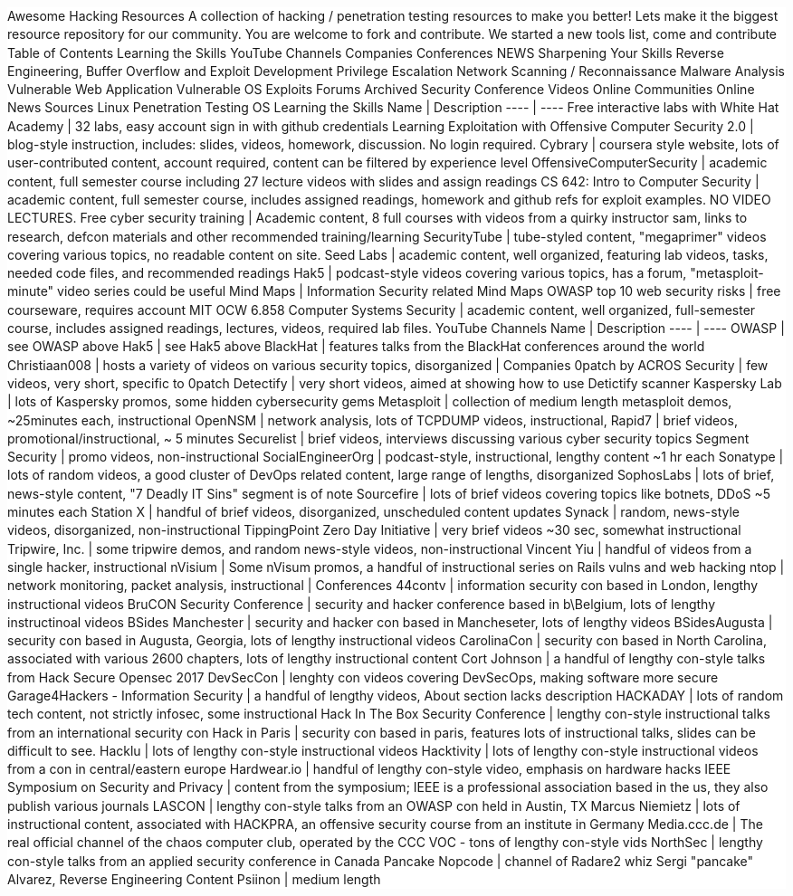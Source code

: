 Awesome Hacking Resources A collection of hacking / penetration testing resources to make you better! Lets make it the biggest resource repository for our community. You are welcome to fork and contribute. We started a new tools list, come and contribute Table of Contents Learning the Skills YouTube Channels Companies Conferences NEWS Sharpening Your Skills Reverse Engineering, Buffer Overflow and Exploit Development Privilege Escalation Network Scanning / Reconnaissance Malware Analysis Vulnerable Web Application Vulnerable OS Exploits Forums Archived Security Conference Videos Online Communities Online News Sources Linux Penetration Testing OS Learning the Skills Name | Description ---- | ---- Free interactive labs with White Hat Academy | 32 labs, easy account sign in with github credentials Learning Exploitation with Offensive Computer Security 2.0 | blog-style instruction, includes: slides, videos, homework, discussion. No login required. Cybrary | coursera style website, lots of user-contributed content, account required, content can be filtered by experience level OffensiveComputerSecurity | academic content, full semester course including 27 lecture videos with slides and assign readings CS 642: Intro to Computer Security | academic content, full semester course, includes assigned readings, homework and github refs for exploit examples. NO VIDEO LECTURES. Free cyber security training | Academic content, 8 full courses with videos from a quirky instructor sam, links to research, defcon materials and other recommended training/learning SecurityTube | tube-styled content, "megaprimer" videos covering various topics, no readable content on site. Seed Labs | academic content, well organized, featuring lab videos, tasks, needed code files, and recommended readings Hak5 | podcast-style videos covering various topics, has a forum, "metasploit-minute" video series could be useful Mind Maps | Information Security related Mind Maps OWASP top 10 web security risks | free courseware, requires account MIT OCW 6.858 Computer Systems Security | academic content, well organized, full-semester course, includes assigned readings, lectures, videos, required lab files. YouTube Channels Name | Description ---- | ---- OWASP | see OWASP above Hak5 | see Hak5 above BlackHat | features talks from the BlackHat conferences around the world Christiaan008 | hosts a variety of videos on various security topics, disorganized | Companies 0patch by ACROS Security | few videos, very short, specific to 0patch Detectify | very short videos, aimed at showing how to use Detictify scanner Kaspersky Lab | lots of Kaspersky promos, some hidden cybersecurity gems Metasploit | collection of medium length metasploit demos, ~25minutes each, instructional OpenNSM | network analysis, lots of TCPDUMP videos, instructional, Rapid7 | brief videos, promotional/instructional, ~ 5 minutes Securelist | brief videos, interviews discussing various cyber security topics Segment Security | promo videos, non-instructional SocialEngineerOrg | podcast-style, instructional, lengthy content ~1 hr each Sonatype | lots of random videos, a good cluster of DevOps related content, large range of lengths, disorganized SophosLabs | lots of brief, news-style content, "7 Deadly IT Sins" segment is of note Sourcefire | lots of brief videos covering topics like botnets, DDoS ~5 minutes each Station X | handful of brief videos, disorganized, unscheduled content updates Synack | random, news-style videos, disorganized, non-instructional TippingPoint Zero Day Initiative | very brief videos ~30 sec, somewhat instructional Tripwire, Inc. | some tripwire demos, and random news-style videos, non-instructional Vincent Yiu | handful of videos from a single hacker, instructional nVisium | Some nVisum promos, a handful of instructional series on Rails vulns and web hacking ntop | network monitoring, packet analysis, instructional | Conferences 44contv | information security con based in London, lengthy instructional videos BruCON Security Conference | security and hacker conference based in b\Belgium, lots of lengthy instructinoal videos BSides Manchester | security and hacker con based in Mancheseter, lots of lengthy videos BSidesAugusta | security con based in Augusta, Georgia, lots of lengthy instructional videos CarolinaCon | security con based in North Carolina, associated with various 2600 chapters, lots of lengthy instructional content Cort Johnson | a handful of lengthy con-style talks from Hack Secure Opensec 2017 DevSecCon | lenghty con videos covering DevSecOps, making software more secure Garage4Hackers - Information Security | a handful of lengthy videos, About section lacks description HACKADAY | lots of random tech content, not strictly infosec, some instructional Hack In The Box Security Conference | lengthy con-style instructional talks from an international security con Hack in Paris | security con based in paris, features lots of instructional talks, slides can be difficult to see. Hacklu | lots of lengthy con-style instructional videos Hacktivity | lots of lengthy con-style instructional videos from a con in central/eastern europe Hardwear.io | handful of lengthy con-style video, emphasis on hardware hacks IEEE Symposium on Security and Privacy | content from the symposium; IEEE is a professional association based in the us, they also publish various journals LASCON | lengthy con-style talks from an OWASP con held in Austin, TX Marcus Niemietz | lots of instructional content, associated with HACKPRA, an offensive security course from an institute in Germany Media.ccc.de | The real official channel of the chaos computer club, operated by the CCC VOC - tons of lengthy con-style vids NorthSec | lengthy con-style talks from an applied security conference in Canada Pancake Nopcode | channel of Radare2 whiz Sergi "pancake" Alvarez, Reverse Engineering Content Psiinon | medium length